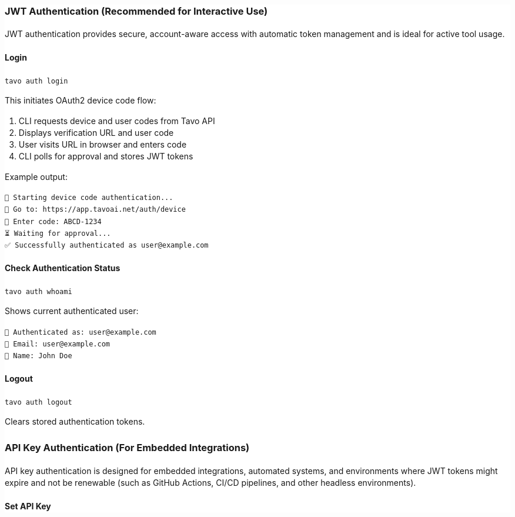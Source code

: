 ### JWT Authentication (Recommended for Interactive Use)

JWT authentication provides secure, account-aware access with automatic token management and is ideal for active tool usage.

#### Login

```bash
tavo auth login
```

This initiates OAuth2 device code flow:

1. CLI requests device and user codes from Tavo API
2. Displays verification URL and user code
3. User visits URL in browser and enters code
4. CLI polls for approval and stores JWT tokens

Example output:

```bash
🔐 Starting device code authentication...
📱 Go to: https://app.tavoai.net/auth/device
🔢 Enter code: ABCD-1234
⏳ Waiting for approval...
✅ Successfully authenticated as user@example.com
```

#### Check Authentication Status

```bash
tavo auth whoami
```

Shows current authenticated user:

```bash
👤 Authenticated as: user@example.com
📧 Email: user@example.com
📝 Name: John Doe
```

#### Logout

```bash
tavo auth logout
```

Clears stored authentication tokens.

### API Key Authentication (For Embedded Integrations)

API key authentication is designed for embedded integrations, automated systems, and environments where JWT tokens might expire and not be renewable (such as GitHub Actions, CI/CD pipelines, and other headless environments).

#### Set API Key
